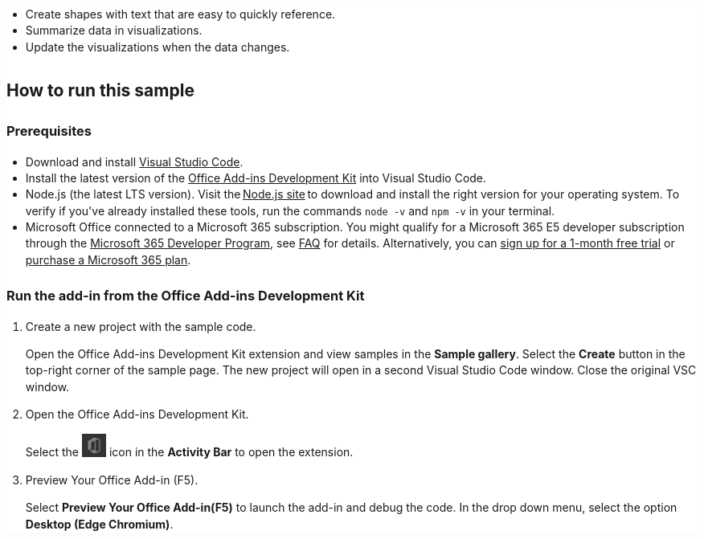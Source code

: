 - Create shapes with text that are easy to quickly reference.
- Summarize data in visualizations.
- Update the visualizations when the data changes.

## How to run this sample

### Prerequisites

- Download and install [Visual Studio Code](https://visualstudio.microsoft.com/downloads/).
- Install the latest version of the [Office Add-ins Development Kit](https://marketplace.visualstudio.com/items?itemName=msoffice.microsoft-office-add-in-debugger) into Visual Studio Code.
- Node.js (the latest LTS version). Visit the [Node.js site](https://nodejs.org/) to download and install the right version for your operating system. To verify if you've already installed these tools, run the commands `node -v` and `npm -v` in your terminal.
- Microsoft Office connected to a Microsoft 365 subscription. You might qualify for a Microsoft 365 E5 developer subscription through the [Microsoft 365 Developer Program](https://developer.microsoft.com/microsoft-365/dev-program), see [FAQ](https://learn.microsoft.com/office/developer-program/microsoft-365-developer-program-faq#who-qualifies-for-a-microsoft-365-e5-developer-subscription-) for details. Alternatively, you can [sign up for a 1-month free trial](https://www.microsoft.com/microsoft-365/try?rtc=1) or [purchase a Microsoft 365 plan](https://www.microsoft.com/microsoft-365/buy/compare-all-microsoft-365-products).
  
### Run the add-in from the Office Add-ins Development Kit

1. Create a new project with the sample code.

   Open the Office Add-ins Development Kit extension and view samples in the **Sample gallery**. Select the **Create** button in the top-right corner of the sample page. The new project will open in a second Visual Studio Code window. Close the original VSC window.
   
1. Open the Office Add-ins Development Kit.
    
    Select the <img src="./assets/Icon_Office_Add-ins_Development_Kit.png" width="30" alt="The Office Add-ins Development Kit icon in the activity bar of VSCode"/> icon in the **Activity Bar** to open the extension.

1. Preview Your Office Add-in (F5).

    Select **Preview Your Office Add-in(F5)** to launch the add-in and debug the code. In the drop down menu, select the option **Desktop (Edge Chromium)**.
